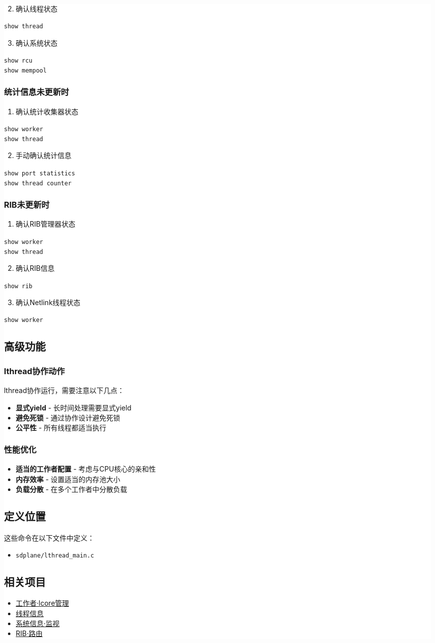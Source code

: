 2. 确认线程状态
```bash
show thread
```

3. 确认系统状态
```bash
show rcu
show mempool
```

### 统计信息未更新时
1. 确认统计收集器状态
```bash
show worker
show thread
```

2. 手动确认统计信息
```bash
show port statistics
show thread counter
```

### RIB未更新时
1. 确认RIB管理器状态
```bash
show worker
show thread
```

2. 确认RIB信息
```bash
show rib
```

3. 确认Netlink线程状态
```bash
show worker
```

## 高级功能

### lthread协作动作
lthread协作运行，需要注意以下几点：

- **显式yield** - 长时间处理需要显式yield
- **避免死锁** - 通过协作设计避免死锁
- **公平性** - 所有线程都适当执行

### 性能优化
- **适当的工作者配置** - 考虑与CPU核心的亲和性
- **内存效率** - 设置适当的内存池大小
- **负载分散** - 在多个工作者中分散负载

## 定义位置

这些命令在以下文件中定义：
- `sdplane/lthread_main.c`

## 相关项目

- [工作者·lcore管理](worker-lcore-thread-management.md)
- [线程信息](worker-lcore-thread-management.md)
- [系统信息·监视](system-monitoring.md)
- [RIB·路由](routing.md)